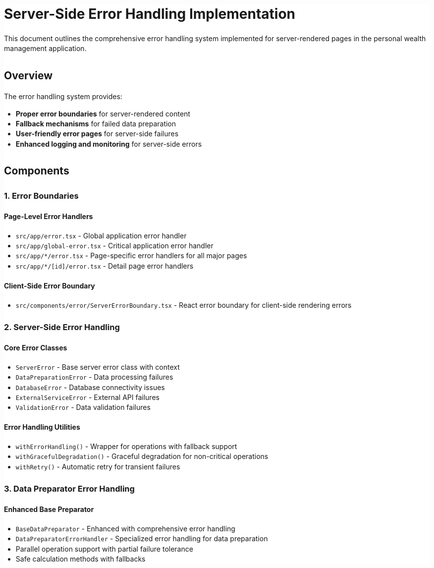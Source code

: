 # Server-Side Error Handling Implementation

This document outlines the comprehensive error handling system implemented for server-rendered pages in the personal wealth management application.

## Overview

The error handling system provides:
- **Proper error boundaries** for server-rendered content
- **Fallback mechanisms** for failed data preparation
- **User-friendly error pages** for server-side failures
- **Enhanced logging and monitoring** for server-side errors

## Components

### 1. Error Boundaries

#### Page-Level Error Handlers
- `src/app/error.tsx` - Global application error handler
- `src/app/global-error.tsx` - Critical application error handler
- `src/app/*/error.tsx` - Page-specific error handlers for all major pages
- `src/app/*/[id]/error.tsx` - Detail page error handlers

#### Client-Side Error Boundary
- `src/components/error/ServerErrorBoundary.tsx` - React error boundary for client-side rendering errors

### 2. Server-Side Error Handling

#### Core Error Classes
- `ServerError` - Base server error class with context
- `DataPreparationError` - Data processing failures
- `DatabaseError` - Database connectivity issues
- `ExternalServiceError` - External API failures
- `ValidationError` - Data validation failures

#### Error Handling Utilities
- `withErrorHandling()` - Wrapper for operations with fallback support
- `withGracefulDegradation()` - Graceful degradation for non-critical operations
- `withRetry()` - Automatic retry for transient failures

### 3. Data Preparator Error Handling

#### Enhanced Base Preparator
- `BaseDataPreparator` - Enhanced with comprehensive error handling
- `DataPreparatorErrorHandler` - Specialized error handling for data preparation
- Parallel operation support with partial failure tolerance
- Safe calculation methods with fallbacks
